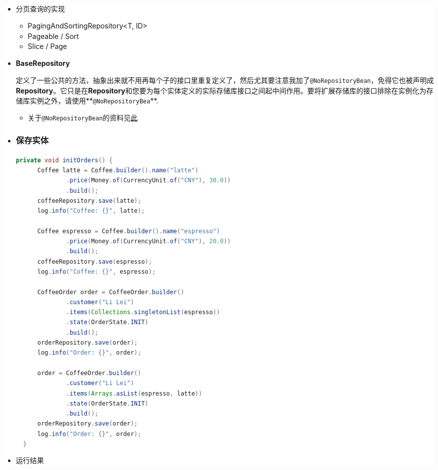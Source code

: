 - 分⻚查询的实现

  - PagingAndSortingRepository<T, ID>
  - Pageable / Sort
  - Slice<T> / Page<T>

- **BaseRepository**

  定义了一些公共的方法，抽象出来就不用再每个子的接口里重复定义了，然后尤其要注意我加了`@NoRepositoryBean`，免得它也被声明成**Repository**。它只是在**Repository**和您要为每个实体定义的实际存储库接口之间起中间作用。要将扩展存储库的接口排除在实例化为存储库实例之外，请使用**`@NoRepositoryBea`**.

  - 关于`@NoRepositoryBean`的资料见[此](<https://blog.csdn.net/qq_39818325/article/details/86653947>)

- ### 保存实体

  ```java
  private void initOrders() {
  		Coffee latte = Coffee.builder().name("latte")
  				.price(Money.of(CurrencyUnit.of("CNY"), 30.0))
  				.build();
  		coffeeRepository.save(latte);
  		log.info("Coffee: {}", latte);
  
  		Coffee espresso = Coffee.builder().name("espresso")
  				.price(Money.of(CurrencyUnit.of("CNY"), 20.0))
  				.build();
  		coffeeRepository.save(espresso);
  		log.info("Coffee: {}", espresso);
  
  		CoffeeOrder order = CoffeeOrder.builder()
  				.customer("Li Lei")
  				.items(Collections.singletonList(espresso))
  				.state(OrderState.INIT)
  				.build();
  		orderRepository.save(order);
  		log.info("Order: {}", order);
  
  		order = CoffeeOrder.builder()
  				.customer("Li Lei")
  				.items(Arrays.asList(espresso, latte))
  				.state(OrderState.INIT)
  				.build();
  		orderRepository.save(order);
  		log.info("Order: {}", order);
  	}
  
  ```

- 运行结果
